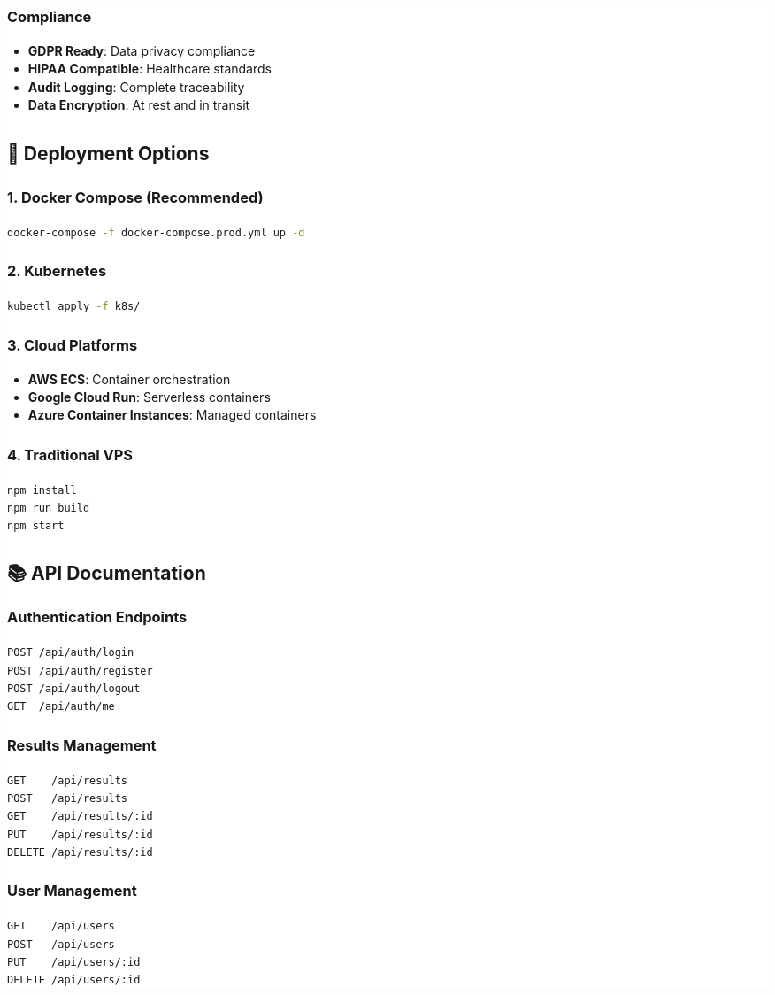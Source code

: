 ### Compliance
- **GDPR Ready**: Data privacy compliance
- **HIPAA Compatible**: Healthcare standards
- **Audit Logging**: Complete traceability
- **Data Encryption**: At rest and in transit

## 🚀 Deployment Options

### 1. Docker Compose (Recommended)
```bash
docker-compose -f docker-compose.prod.yml up -d
```

### 2. Kubernetes
```bash
kubectl apply -f k8s/
```

### 3. Cloud Platforms
- **AWS ECS**: Container orchestration
- **Google Cloud Run**: Serverless containers
- **Azure Container Instances**: Managed containers

### 4. Traditional VPS
```bash
npm install
npm run build
npm start
```

## 📚 API Documentation

### Authentication Endpoints
```http
POST /api/auth/login
POST /api/auth/register
POST /api/auth/logout
GET  /api/auth/me
```

### Results Management
```http
GET    /api/results
POST   /api/results
GET    /api/results/:id
PUT    /api/results/:id
DELETE /api/results/:id
```

### User Management
```http
GET    /api/users
POST   /api/users
PUT    /api/users/:id
DELETE /api/users/:id
```
